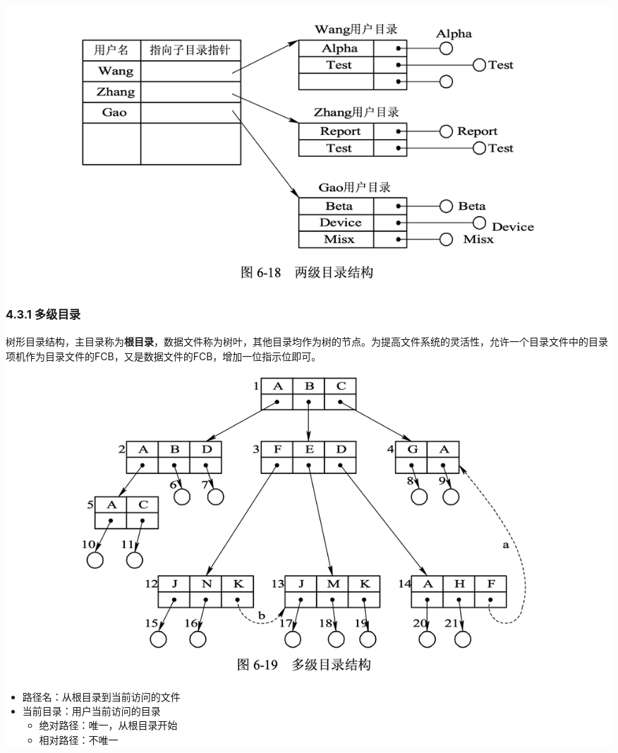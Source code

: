 ![两级目录](pbasic/os-fs-7.png)

### 4.3.1 多级目录
树形目录结构，主目录称为**根目录**，数据文件称为树叶，其他目录均作为树的节点。为提高文件系统的灵活性，允许一个目录文件中的目录项机作为目录文件的FCB，又是数据文件的FCB，增加一位指示位即可。

![多级目录](pbasic/os-fs-8.png)

- 路径名：从根目录到当前访问的文件
- 当前目录：用户当前访问的目录
  - 绝对路径：唯一，从根目录开始
  - 相对路径：不唯一
